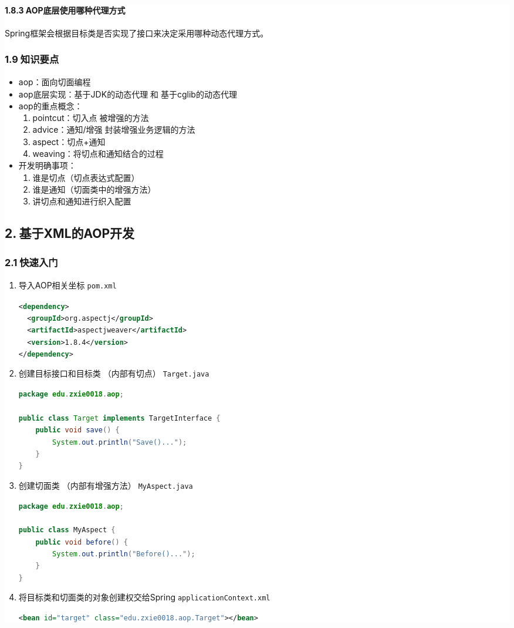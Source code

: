 #### 1.8.3 AOP底层使用哪种代理方式
Spring框架会根据目标类是否实现了接口来决定采用哪种动态代理方式。

### 1.9 知识要点
- aop：面向切面编程
- aop底层实现：基于JDK的动态代理 和 基于cglib的动态代理
- aop的重点概念：
    1. pointcut：切入点 被增强的方法
    2. advice：通知/增强 封装增强业务逻辑的方法
    3. aspect：切点+通知
    4. weaving：将切点和通知结合的过程
- 开发明确事项：
    1. 谁是切点（切点表达式配置）
    2. 谁是通知（切面类中的增强方法）
    3. 讲切点和通知进行织入配置

## 2. 基于XML的AOP开发
### 2.1 快速入门
1. 导入AOP相关坐标
    `pom.xml`
    ```xml
    <dependency>
      <groupId>org.aspectj</groupId>
      <artifactId>aspectjweaver</artifactId>
      <version>1.8.4</version>
    </dependency>
    ```
2. 创建目标接口和目标类 （内部有切点）
    `Target.java`
    ```java
    package edu.zxie0018.aop;

    public class Target implements TargetInterface {
        public void save() {
            System.out.println("Save()...");
        }
    }
    ```
3. 创建切面类 （内部有增强方法）
    `MyAspect.java`
    ```java
    package edu.zxie0018.aop;

    public class MyAspect {
        public void before() {
            System.out.println("Before()...");
        }
    }
    ```
4. 将目标类和切面类的对象创建权交给Spring
    `applicationContext.xml`
    ```xml
    <bean id="target" class="edu.zxie0018.aop.Target"></bean>
